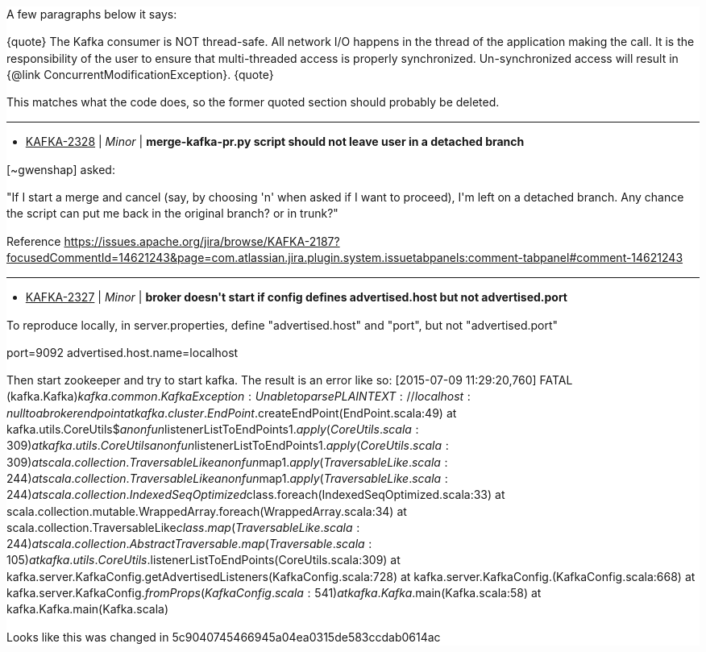 A few paragraphs below it says:

{quote}
The Kafka consumer is NOT thread-safe. All network I/O happens in the thread of the application making the call. It is the responsibility of the user to ensure that multi-threaded access is properly synchronized. Un-synchronized access will result in {@link ConcurrentModificationException}.
{quote}

This matches what the code does, so the former quoted section should probably be deleted.


---

* [KAFKA-2328](https://issues.apache.org/jira/browse/KAFKA-2328) | *Minor* | **merge-kafka-pr.py script should not leave user in a detached branch**

[~gwenshap] asked:

"If I start a merge and cancel (say, by choosing 'n' when asked if I want to proceed), I'm left on a detached branch. Any chance the script can put me back in the original branch? or in trunk?"

Reference https://issues.apache.org/jira/browse/KAFKA-2187?focusedCommentId=14621243&page=com.atlassian.jira.plugin.system.issuetabpanels:comment-tabpanel#comment-14621243


---

* [KAFKA-2327](https://issues.apache.org/jira/browse/KAFKA-2327) | *Minor* | **broker doesn't start if config defines advertised.host but not advertised.port**

To reproduce locally, in server.properties, define "advertised.host" and "port", but not "advertised.port" 

port=9092
advertised.host.name=localhost

Then start zookeeper and try to start kafka. The result is an error like so:
[2015-07-09 11:29:20,760] FATAL  (kafka.Kafka$)
kafka.common.KafkaException: Unable to parse PLAINTEXT://localhost:null to a broker endpoint
	at kafka.cluster.EndPoint$.createEndPoint(EndPoint.scala:49)
	at kafka.utils.CoreUtils$$anonfun$listenerListToEndPoints$1.apply(CoreUtils.scala:309)
	at kafka.utils.CoreUtils$$anonfun$listenerListToEndPoints$1.apply(CoreUtils.scala:309)
	at scala.collection.TraversableLike$$anonfun$map$1.apply(TraversableLike.scala:244)
	at scala.collection.TraversableLike$$anonfun$map$1.apply(TraversableLike.scala:244)
	at scala.collection.IndexedSeqOptimized$class.foreach(IndexedSeqOptimized.scala:33)
	at scala.collection.mutable.WrappedArray.foreach(WrappedArray.scala:34)
	at scala.collection.TraversableLike$class.map(TraversableLike.scala:244)
	at scala.collection.AbstractTraversable.map(Traversable.scala:105)
	at kafka.utils.CoreUtils$.listenerListToEndPoints(CoreUtils.scala:309)
	at kafka.server.KafkaConfig.getAdvertisedListeners(KafkaConfig.scala:728)
	at kafka.server.KafkaConfig.<init>(KafkaConfig.scala:668)
	at kafka.server.KafkaConfig$.fromProps(KafkaConfig.scala:541)
	at kafka.Kafka$.main(Kafka.scala:58)
	at kafka.Kafka.main(Kafka.scala)


Looks like this was changed in 5c9040745466945a04ea0315de583ccdab0614ac
